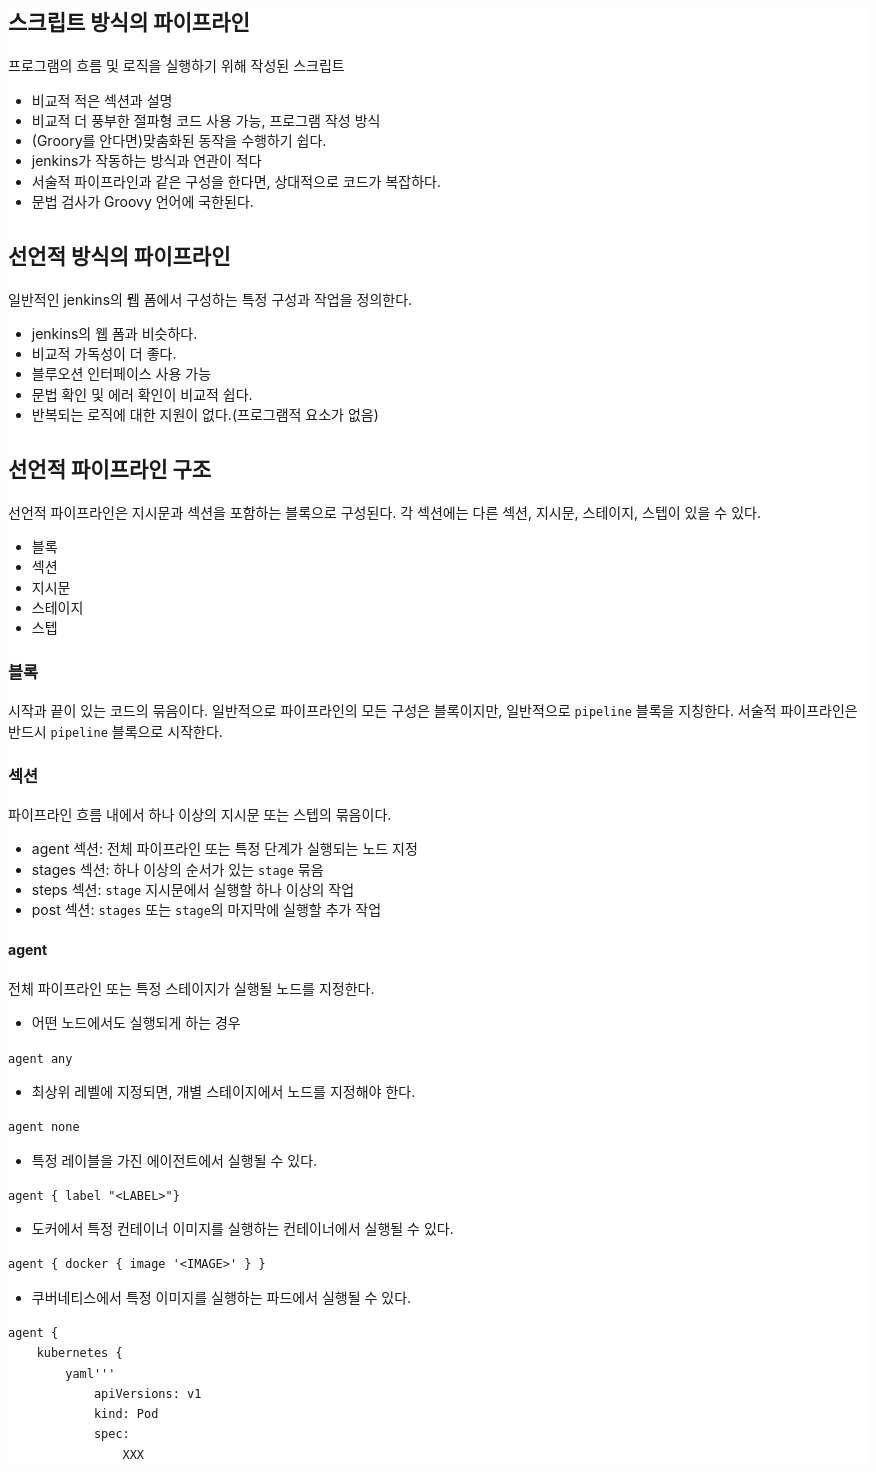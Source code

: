 ## 스크립트 방식의 파이프라인
프로그램의 흐름 및 로직을 실행하기 위해 작성된 스크립트
- 비교적 적은 섹션과 설명
- 비교적 더 풍부한 절파형 코드 사용 가능, 프로그램 작성 방식
- (Groory를 안다면)맞춤화된 동작을 수행하기 쉽다.
- jenkins가 작동하는 방식과 연관이 적다
- 서술적 파이프라인과 같은 구성을 한다면, 상대적으로 코드가 복잡하다.
- 문법 검사가 Groovy 언어에 국한된다.

## 선언적 방식의 파이프라인
일반적인 jenkins의 뭽 폼에서 구성하는 특정 구성과 작업을 정의한다.
- jenkins의 웹 폼과 비슷하다.
- 비교적 가독성이 더 좋다.
- 블루오션 인터페이스 사용 가능
- 문법 확인 및 에러 확인이 비교적 쉽다.
- 반복되는 로직에 대한 지원이 없다.(프로그램적 요소가 없음)

## 선언적 파이프라인 구조
선언적 파이프라인은 지시문과 섹션을 포함하는 블록으로 구성된다. 각 섹션에는 다른 섹션, 지시문, 스테이지, 스텝이 있을 수 있다.
- 블록
- 섹션
- 지시문
- 스테이지
- 스텝
### 블록
시작과 끝이 있는 코드의 묶음이다. 일반적으로 파이프라인의 모든 구성은 블록이지만, 일반적으로 `pipeline` 블록을 지칭한다. 서술적 파이프라인은 반드시 `pipeline` 블록으로 시작한다.

### 섹션
파이프라인 흐름 내에서 하나 이상의 지시문 또는 스텝의 묶음이다.
- agent 섹션: 전체 파이프라인 또는 특정 단계가 실행되는 노드 지정
- stages 섹션: 하나 이상의 순서가 있는 `stage` 묶음
- steps 섹션: `stage` 지시문에서 실행할 하나 이상의 작업
- post 섹션: `stages` 또는 `stage`의 마지막에 실행할 추가 작업

#### agent
전체 파이프라인 또는 특정 스테이지가 실행될 노드를 지정한다.
- 어떤 노드에서도 실행되게 하는 경우
```
agent any
```
- 최상위 레벨에 지정되면, 개별 스테이지에서 노드를 지정해야 한다.
```
agent none
```
- 특정 레이블을 가진 에이전트에서 실행될 수 있다.
```
agent { label "<LABEL>"}
```
- 도커에서 특정 컨테이너 이미지를 실행하는 컨테이너에서 실행될 수 있다. 
```
agent { docker { image '<IMAGE>' } }
```
- 쿠버네티스에서 특정 이미지를 실행하는 파드에서 실행될 수 있다.
```
agent {
	kubernetes {
		yaml'''
			apiVersions: v1
			kind: Pod
			spec:
				XXX
```
